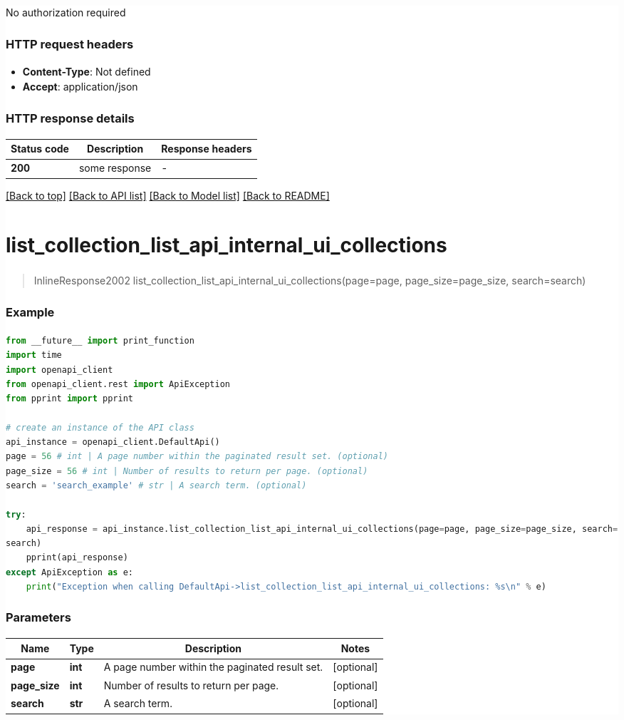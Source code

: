 No authorization required

### HTTP request headers

 - **Content-Type**: Not defined
 - **Accept**: application/json

### HTTP response details
| Status code | Description | Response headers |
|-------------|-------------|------------------|
**200** | some response |  -  |

[[Back to top]](#) [[Back to API list]](../README.md#documentation-for-api-endpoints) [[Back to Model list]](../README.md#documentation-for-models) [[Back to README]](../README.md)

# **list_collection_list_api_internal_ui_collections**
> InlineResponse2002 list_collection_list_api_internal_ui_collections(page=page, page_size=page_size, search=search)



### Example

```python
from __future__ import print_function
import time
import openapi_client
from openapi_client.rest import ApiException
from pprint import pprint

# create an instance of the API class
api_instance = openapi_client.DefaultApi()
page = 56 # int | A page number within the paginated result set. (optional)
page_size = 56 # int | Number of results to return per page. (optional)
search = 'search_example' # str | A search term. (optional)

try:
    api_response = api_instance.list_collection_list_api_internal_ui_collections(page=page, page_size=page_size, search=search)
    pprint(api_response)
except ApiException as e:
    print("Exception when calling DefaultApi->list_collection_list_api_internal_ui_collections: %s\n" % e)
```

### Parameters

Name | Type | Description  | Notes
------------- | ------------- | ------------- | -------------
 **page** | **int**| A page number within the paginated result set. | [optional] 
 **page_size** | **int**| Number of results to return per page. | [optional] 
 **search** | **str**| A search term. | [optional] 
